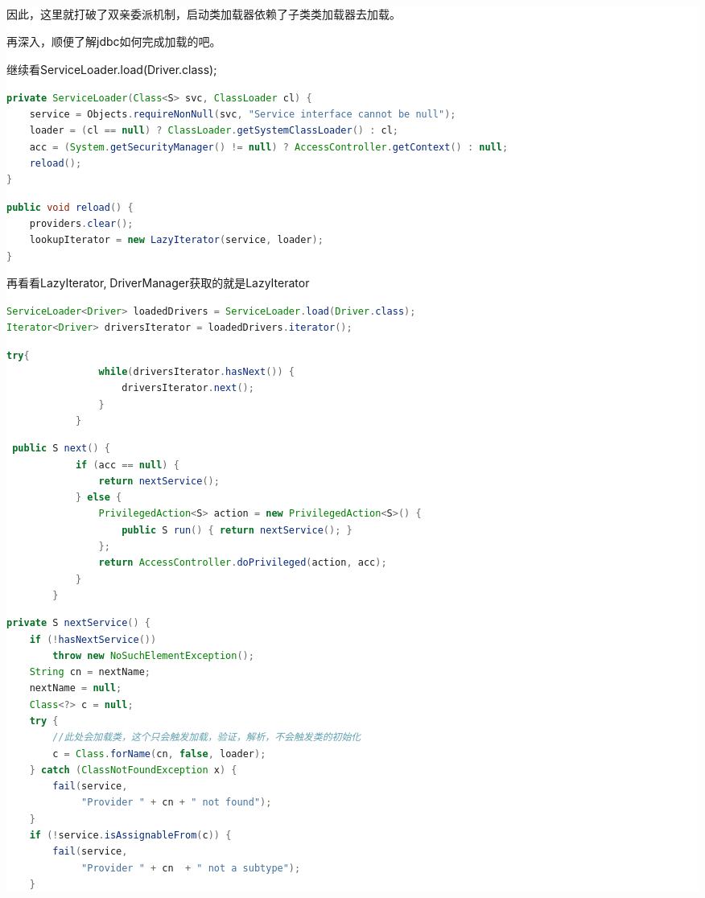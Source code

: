 因此，这里就打破了双亲委派机制，启动类加载器依赖了子类类加载器去加载。



再深入，顺便了解jdbc如何完成加载的吧。

继续看ServiceLoader.load(Driver.class);

```java
private ServiceLoader(Class<S> svc, ClassLoader cl) {
    service = Objects.requireNonNull(svc, "Service interface cannot be null");
    loader = (cl == null) ? ClassLoader.getSystemClassLoader() : cl;
    acc = (System.getSecurityManager() != null) ? AccessController.getContext() : null;
    reload();
}
```

```java
public void reload() {
    providers.clear();
    lookupIterator = new LazyIterator(service, loader);
}
```

再看看LazyIterator, DriverManager获取的就是LazyIterator

```java
ServiceLoader<Driver> loadedDrivers = ServiceLoader.load(Driver.class);
Iterator<Driver> driversIterator = loadedDrivers.iterator();
```

```java
try{
                while(driversIterator.hasNext()) {
                    driversIterator.next();
                }
            }
```

```java
 public S next() {
            if (acc == null) {
                return nextService();
            } else {
                PrivilegedAction<S> action = new PrivilegedAction<S>() {
                    public S run() { return nextService(); }
                };
                return AccessController.doPrivileged(action, acc);
            }
        }

```

```java
private S nextService() {
    if (!hasNextService())
        throw new NoSuchElementException();
    String cn = nextName;
    nextName = null;
    Class<?> c = null;
    try {
        //此处会加载类，这个只会触发加载，验证，解析，不会触发类的初始化
        c = Class.forName(cn, false, loader);
    } catch (ClassNotFoundException x) {
        fail(service,
             "Provider " + cn + " not found");
    }
    if (!service.isAssignableFrom(c)) {
        fail(service,
             "Provider " + cn  + " not a subtype");
    }
```